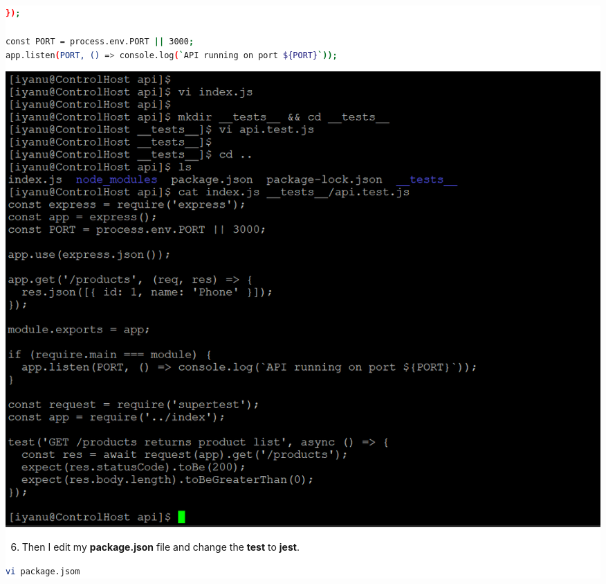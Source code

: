 ``` bash
});

const PORT = process.env.PORT || 3000;
app.listen(PORT, () => console.log(`API running on port ${PORT}`));
```

![](./Images/8.%20Json%20Content.png)

6. Then I edit my **package.json** file and change the **test** to **jest**.

``` bash
vi package.jsom
```
